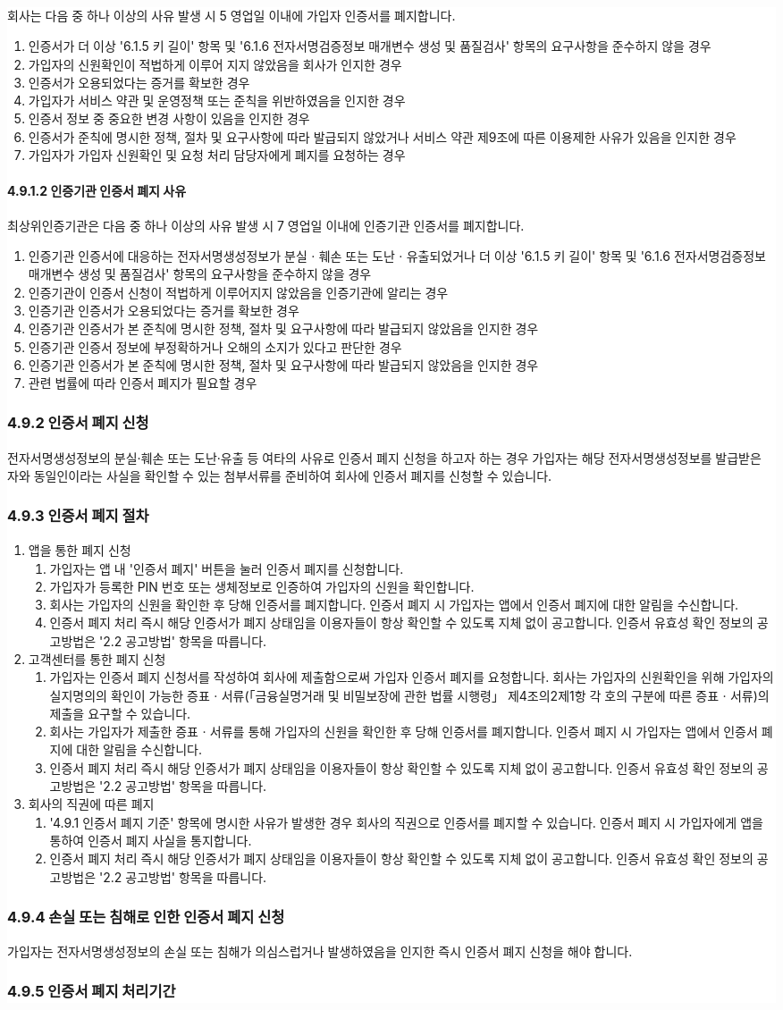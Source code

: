 회사는 다음 중 하나 이상의 사유 발생 시 5 영업일 이내에 가입자 인증서를 폐지합니다.

1. 인증서가 더 이상 '6.1.5 키 길이' 항목 및 '6.1.6 전자서명검증정보 매개변수 생성 및 품질검사' 항목의 요구사항을 준수하지 않을 경우
2. 가입자의 신원확인이 적법하게 이루어 지지 않았음을 회사가 인지한 경우
3. 인증서가 오용되었다는 증거를 확보한 경우
4. 가입자가 서비스 약관 및 운영정책 또는 준칙을 위반하였음을 인지한 경우
5. 인증서 정보 중 중요한 변경 사항이 있음을 인지한 경우
6. 인증서가 준칙에 명시한 정책, 절차 및 요구사항에 따라 발급되지 않았거나 서비스 약관 제9조에 따른 이용제한 사유가 있음을 인지한 경우
7. 가입자가 가입자 신원확인 및 요청 처리 담당자에게 폐지를 요청하는 경우

#### 4.9.1.2 인증기관 인증서 폐지 사유

최상위인증기관은 다음 중 하나 이상의 사유 발생 시 7 영업일 이내에 인증기관 인증서를 폐지합니다.

1. 인증기관 인증서에 대응하는 전자서명생성정보가 분실ㆍ훼손 또는 도난ㆍ유출되었거나 더 이상 '6.1.5 키 길이' 항목 및 '6.1.6 전자서명검증정보 매개변수 생성 및 품질검사' 항목의 요구사항을 준수하지 않을 경우
2. 인증기관이 인증서 신청이 적법하게 이루어지지 않았음을 인증기관에 알리는 경우
3. 인증기관 인증서가 오용되었다는 증거를 확보한 경우
4. 인증기관 인증서가 본 준칙에 명시한 정책, 절차 및 요구사항에 따라 발급되지 않았음을 인지한 경우
5. 인증기관 인증서 정보에 부정확하거나 오해의 소지가 있다고 판단한 경우
6. 인증기관 인증서가 본 준칙에 명시한 정책, 절차 및 요구사항에 따라 발급되지 않았음을 인지한 경우
7. 관련 법률에 따라 인증서 폐지가 필요할 경우

### 4.9.2 인증서 폐지 신청

전자서명생성정보의 분실·훼손 또는 도난·유출 등 여타의 사유로 인증서 폐지 신청을 하고자 하는 경우 가입자는 해당 전자서명생성정보를 발급받은 자와 동일인이라는 사실을 확인할 수 있는 첨부서류를 준비하여 회사에 인증서 폐지를 신청할 수 있습니다.

### 4.9.3 인증서 폐지 절차

1. 앱을 통한 폐지 신청
   1. 가입자는 앱 내 '인증서 폐지' 버튼을 눌러 인증서 폐지를 신청합니다.
   2. 가입자가 등록한 PIN 번호 또는 생체정보로 인증하여 가입자의 신원을 확인합니다.
   3. 회사는 가입자의 신원을 확인한 후 당해 인증서를 폐지합니다. 인증서 폐지 시 가입자는 앱에서 인증서 폐지에 대한 알림을 수신합니다.
   4. 인증서 폐지 처리 즉시 해당 인증서가 폐지 상태임을 이용자들이 항상 확인할 수 있도록 지체 없이 공고합니다. 인증서 유효성 확인 정보의 공고방법은 '2.2 공고방법' 항목을 따릅니다.
2. 고객센터를 통한 폐지 신청
   1. 가입자는 인증서 폐지 신청서를 작성하여 회사에 제출함으로써 가입자 인증서 폐지를 요청합니다. 회사는 가입자의 신원확인을 위해 가입자의 실지명의의 확인이 가능한 증표ㆍ서류(「금융실명거래 및 비밀보장에 관한 법률 시행령」 제4조의2제1항 각 호의 구분에 따른 증표ㆍ서류)의 제출을 요구할 수 있습니다.
   2. 회사는 가입자가 제출한 증표ㆍ서류를 통해 가입자의 신원을 확인한 후 당해 인증서를 폐지합니다. 인증서 폐지 시 가입자는 앱에서 인증서 폐지에 대한 알림을 수신합니다.
   3. 인증서 폐지 처리 즉시 해당 인증서가 폐지 상태임을 이용자들이 항상 확인할 수 있도록 지체 없이 공고합니다. 인증서 유효성 확인 정보의 공고방법은 '2.2 공고방법' 항목을 따릅니다.
3. 회사의 직권에 따른 폐지
   1. '4.9.1 인증서 폐지 기준' 항목에 명시한 사유가 발생한 경우 회사의 직권으로 인증서를 폐지할 수 있습니다. 인증서 폐지 시 가입자에게 앱을 통하여 인증서 폐지 사실을 통지합니다.
   2. 인증서 폐지 처리 즉시 해당 인증서가 폐지 상태임을 이용자들이 항상 확인할 수 있도록 지체 없이 공고합니다. 인증서 유효성 확인 정보의 공고방법은 '2.2 공고방법' 항목을 따릅니다.

### 4.9.4 손실 또는 침해로 인한 인증서 폐지 신청

가입자는 전자서명생성정보의 손실 또는 침해가 의심스럽거나 발생하였음을 인지한 즉시 인증서 폐지 신청을 해야 합니다.

### 4.9.5 인증서 폐지 처리기간
